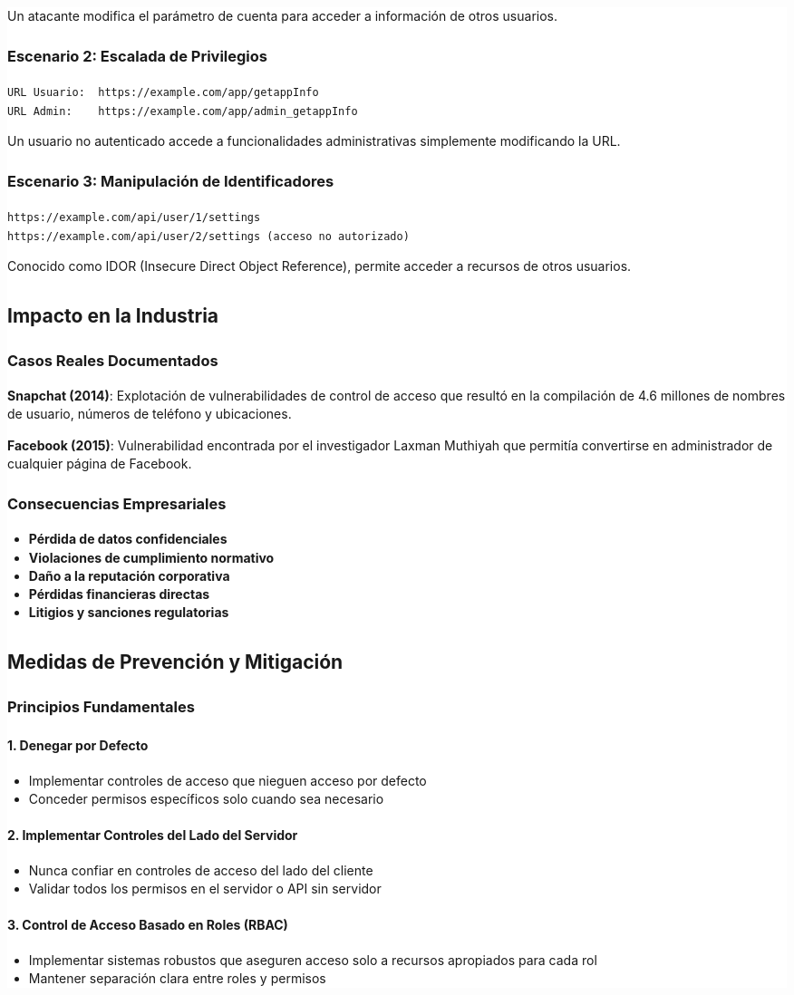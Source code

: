 Un atacante modifica el parámetro de cuenta para acceder a información de otros usuarios.

### Escenario 2: Escalada de Privilegios
```
URL Usuario:  https://example.com/app/getappInfo
URL Admin:    https://example.com/app/admin_getappInfo
```

Un usuario no autenticado accede a funcionalidades administrativas simplemente modificando la URL.

### Escenario 3: Manipulación de Identificadores
```
https://example.com/api/user/1/settings
https://example.com/api/user/2/settings (acceso no autorizado)
```

Conocido como IDOR (Insecure Direct Object Reference), permite acceder a recursos de otros usuarios.

## Impacto en la Industria

### Casos Reales Documentados

**Snapchat (2014)**: Explotación de vulnerabilidades de control de acceso que resultó en la compilación de 4.6 millones de nombres de usuario, números de teléfono y ubicaciones.

**Facebook (2015)**: Vulnerabilidad encontrada por el investigador Laxman Muthiyah que permitía convertirse en administrador de cualquier página de Facebook.

### Consecuencias Empresariales

- **Pérdida de datos confidenciales**
- **Violaciones de cumplimiento normativo**
- **Daño a la reputación corporativa**
- **Pérdidas financieras directas**
- **Litigios y sanciones regulatorias**

## Medidas de Prevención y Mitigación

### Principios Fundamentales

#### **1. Denegar por Defecto**
- Implementar controles de acceso que nieguen acceso por defecto
- Conceder permisos específicos solo cuando sea necesario

#### **2. Implementar Controles del Lado del Servidor**
- Nunca confiar en controles de acceso del lado del cliente
- Validar todos los permisos en el servidor o API sin servidor

#### **3. Control de Acceso Basado en Roles (RBAC)**
- Implementar sistemas robustos que aseguren acceso solo a recursos apropiados para cada rol
- Mantener separación clara entre roles y permisos
